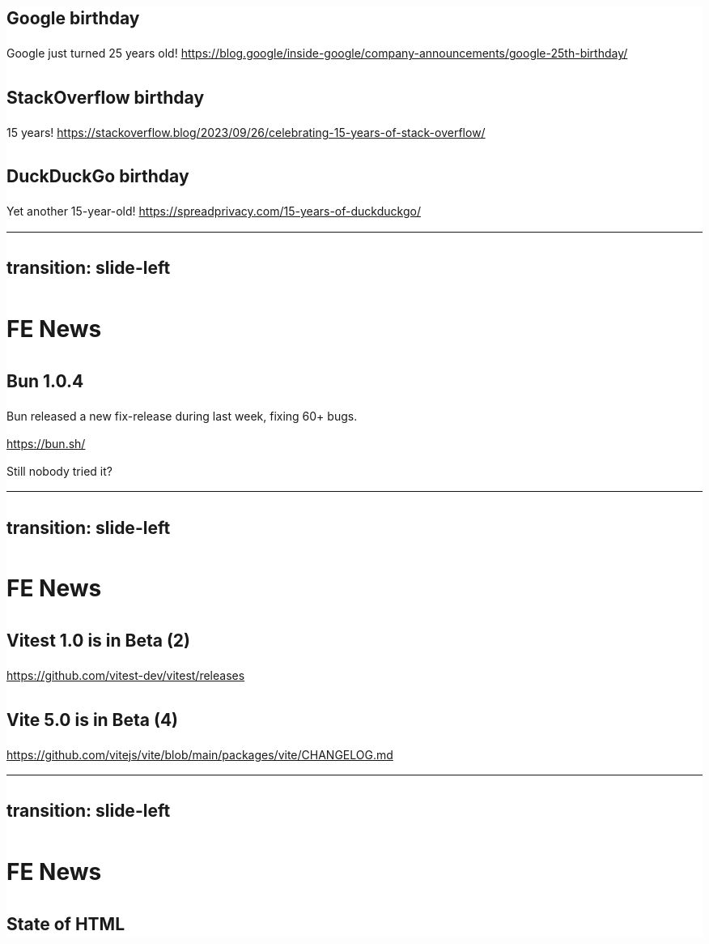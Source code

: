 ## Google birthday

Google just turned 25 years old! https://blog.google/inside-google/company-announcements/google-25th-birthday/
## StackOverflow birthday

15 years! https://stackoverflow.blog/2023/09/26/celebrating-15-years-of-stack-overflow/ 

## DuckDuckGo birthday

Yet another 15-year-old! https://spreadprivacy.com/15-years-of-duckduckgo/

---
transition: slide-left
---

# <twemoji-rolled-up-newspaper/> FE News

## Bun 1.0.4

Bun released a new fix-release during last week, fixing 60+ bugs.

https://bun.sh/

Still nobody tried it?

---
transition: slide-left
---

# <twemoji-rolled-up-newspaper/> FE News

## Vitest 1.0 is in Beta (2)

https://github.com/vitest-dev/vitest/releases

## Vite 5.0 is in Beta (4)

https://github.com/vitejs/vite/blob/main/packages/vite/CHANGELOG.md

---
transition: slide-left
---

# <twemoji-rolled-up-newspaper/> FE News

## State of HTML
